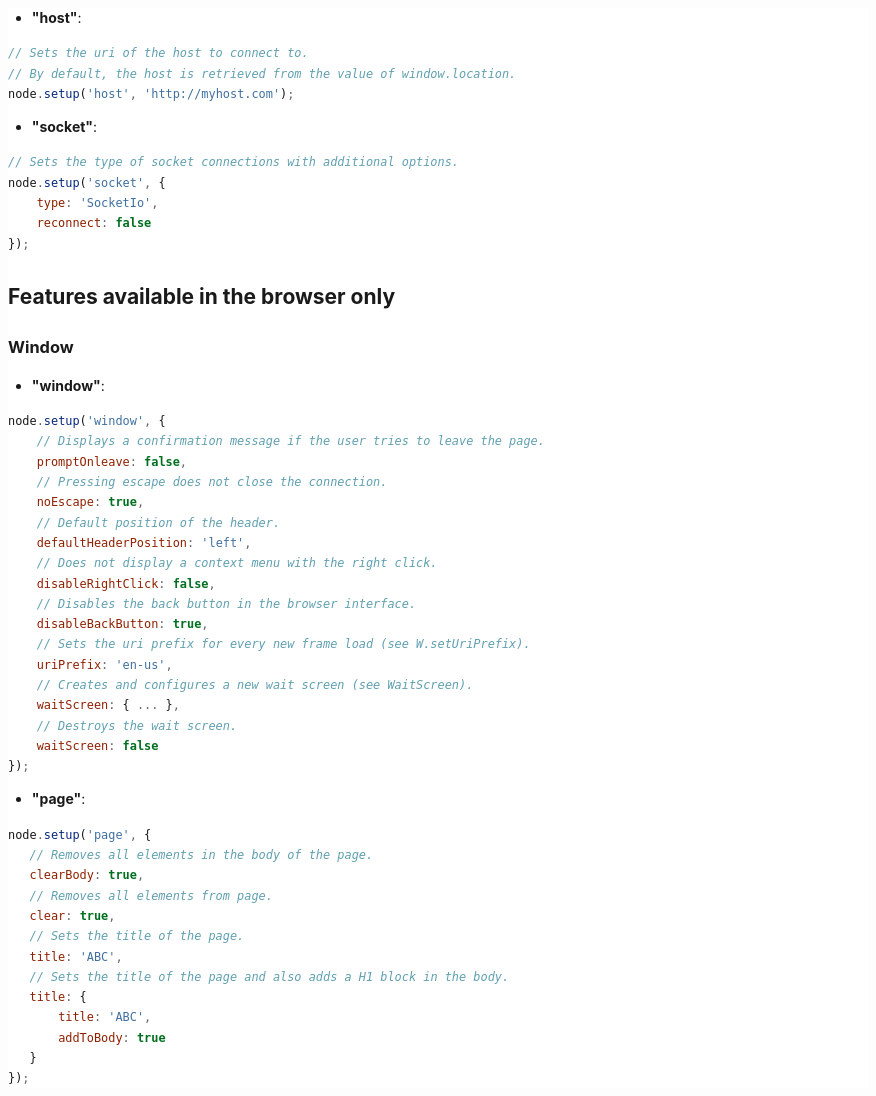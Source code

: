 
- **"host"**:
```javascript
// Sets the uri of the host to connect to.
// By default, the host is retrieved from the value of window.location.
node.setup('host', 'http://myhost.com');
```

- **"socket"**:
```javascript
// Sets the type of socket connections with additional options.
node.setup('socket', {
    type: 'SocketIo',
    reconnect: false
});
```

## Features available in the browser only

### Window

- **"window"**:
```javascript
node.setup('window', {
    // Displays a confirmation message if the user tries to leave the page.
    promptOnleave: false,
    // Pressing escape does not close the connection.
    noEscape: true,
    // Default position of the header.
    defaultHeaderPosition: 'left',
    // Does not display a context menu with the right click.
    disableRightClick: false,
    // Disables the back button in the browser interface.
    disableBackButton: true,
    // Sets the uri prefix for every new frame load (see W.setUriPrefix).
    uriPrefix: 'en-us',
    // Creates and configures a new wait screen (see WaitScreen).
    waitScreen: { ... },
    // Destroys the wait screen.
    waitScreen: false    
});
```

- **"page"**:
```javascript
node.setup('page', {
   // Removes all elements in the body of the page.
   clearBody: true,
   // Removes all elements from page.
   clear: true,
   // Sets the title of the page.
   title: 'ABC',
   // Sets the title of the page and also adds a H1 block in the body.
   title: {
       title: 'ABC',
       addToBody: true
   }
});
```
